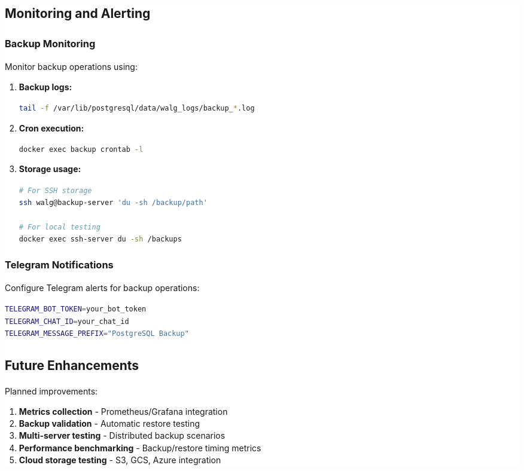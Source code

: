 ## Monitoring and Alerting

### Backup Monitoring

Monitor backup operations using:

1. **Backup logs:**
   ```bash
   tail -f /var/lib/postgresql/data/walg_logs/backup_*.log
   ```

2. **Cron execution:**
   ```bash
   docker exec backup crontab -l
   ```

3. **Storage usage:**
   ```bash
   # For SSH storage
   ssh walg@backup-server 'du -sh /backup/path'
   
   # For local testing
   docker exec ssh-server du -sh /backups
   ```

### Telegram Notifications

Configure Telegram alerts for backup operations:

```bash
TELEGRAM_BOT_TOKEN=your_bot_token
TELEGRAM_CHAT_ID=your_chat_id
TELEGRAM_MESSAGE_PREFIX="PostgreSQL Backup"
```

## Future Enhancements

Planned improvements:

1. **Metrics collection** - Prometheus/Grafana integration
2. **Backup validation** - Automatic restore testing
3. **Multi-server testing** - Distributed backup scenarios
4. **Performance benchmarking** - Backup/restore timing metrics
5. **Cloud storage testing** - S3, GCS, Azure integration